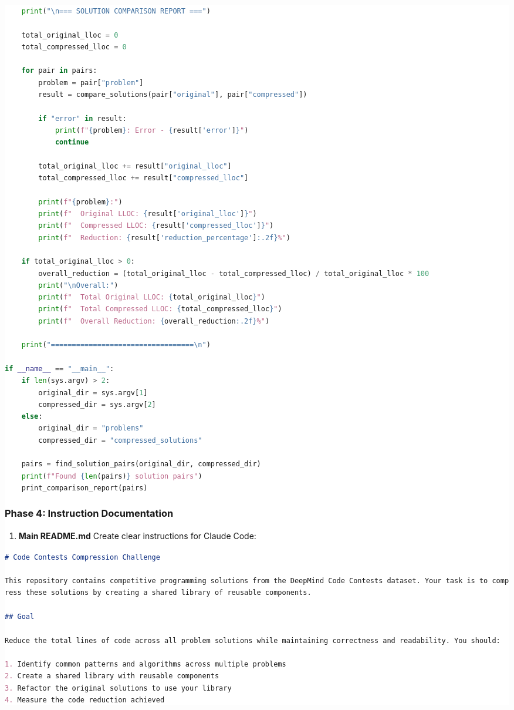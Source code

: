 ```python
    print("\n=== SOLUTION COMPARISON REPORT ===")

    total_original_lloc = 0
    total_compressed_lloc = 0

    for pair in pairs:
        problem = pair["problem"]
        result = compare_solutions(pair["original"], pair["compressed"])

        if "error" in result:
            print(f"{problem}: Error - {result['error']}")
            continue

        total_original_lloc += result["original_lloc"]
        total_compressed_lloc += result["compressed_lloc"]

        print(f"{problem}:")
        print(f"  Original LLOC: {result['original_lloc']}")
        print(f"  Compressed LLOC: {result['compressed_lloc']}")
        print(f"  Reduction: {result['reduction_percentage']:.2f}%")

    if total_original_lloc > 0:
        overall_reduction = (total_original_lloc - total_compressed_lloc) / total_original_lloc * 100
        print("\nOverall:")
        print(f"  Total Original LLOC: {total_original_lloc}")
        print(f"  Total Compressed LLOC: {total_compressed_lloc}")
        print(f"  Overall Reduction: {overall_reduction:.2f}%")

    print("==================================\n")

if __name__ == "__main__":
    if len(sys.argv) > 2:
        original_dir = sys.argv[1]
        compressed_dir = sys.argv[2]
    else:
        original_dir = "problems"
        compressed_dir = "compressed_solutions"

    pairs = find_solution_pairs(original_dir, compressed_dir)
    print(f"Found {len(pairs)} solution pairs")
    print_comparison_report(pairs)
```

### Phase 4: Instruction Documentation

1. **Main README.md**
   Create clear instructions for Claude Code:

```markdown
# Code Contests Compression Challenge

This repository contains competitive programming solutions from the DeepMind Code Contests dataset. Your task is to compress these solutions by creating a shared library of reusable components.

## Goal

Reduce the total lines of code across all problem solutions while maintaining correctness and readability. You should:

1. Identify common patterns and algorithms across multiple problems
2. Create a shared library with reusable components
3. Refactor the original solutions to use your library
4. Measure the code reduction achieved
```